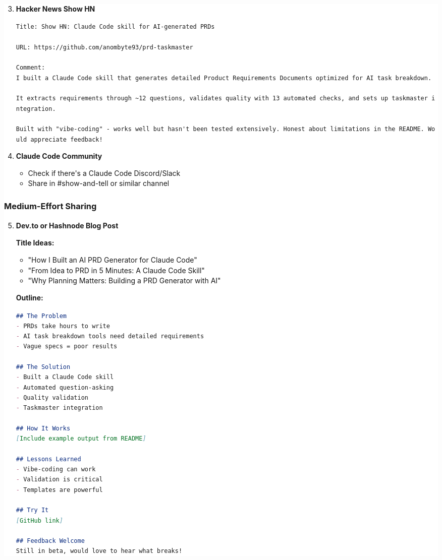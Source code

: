 3. **Hacker News Show HN**
   ```
   Title: Show HN: Claude Code skill for AI-generated PRDs

   URL: https://github.com/anombyte93/prd-taskmaster

   Comment:
   I built a Claude Code skill that generates detailed Product Requirements Documents optimized for AI task breakdown.

   It extracts requirements through ~12 questions, validates quality with 13 automated checks, and sets up taskmaster integration.

   Built with "vibe-coding" - works well but hasn't been tested extensively. Honest about limitations in the README. Would appreciate feedback!
   ```

4. **Claude Code Community**
   - Check if there's a Claude Code Discord/Slack
   - Share in #show-and-tell or similar channel

### Medium-Effort Sharing

5. **Dev.to or Hashnode Blog Post**

   **Title Ideas:**
   - "How I Built an AI PRD Generator for Claude Code"
   - "From Idea to PRD in 5 Minutes: A Claude Code Skill"
   - "Why Planning Matters: Building a PRD Generator with AI"

   **Outline:**
   ```markdown
   ## The Problem
   - PRDs take hours to write
   - AI task breakdown tools need detailed requirements
   - Vague specs = poor results

   ## The Solution
   - Built a Claude Code skill
   - Automated question-asking
   - Quality validation
   - Taskmaster integration

   ## How It Works
   [Include example output from README]

   ## Lessons Learned
   - Vibe-coding can work
   - Validation is critical
   - Templates are powerful

   ## Try It
   [GitHub link]

   ## Feedback Welcome
   Still in beta, would love to hear what breaks!
   ```
